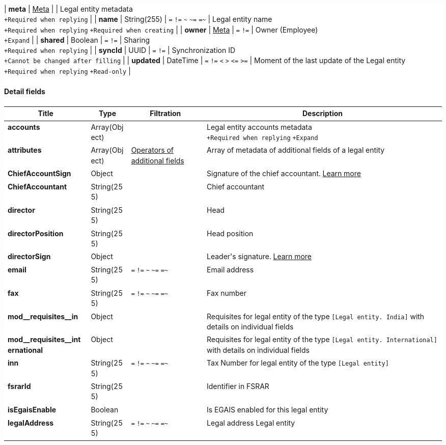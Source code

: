 | **meta**                   | [Meta](../#kladana-json-api-general-info-metadata) | | Legal entity metadata<br>`+Required when replying`                                                                                                                                                                                       |
| **name**                   | String(255)                                        | `=` `!=` `~` `~=` `=~` | Legal entity name<br>`+Required when replying` `+Required when creating`                                                                                                                                                                 |
| **owner**                  | [Meta](../#kladana-json-api-general-info-metadata) | `=` `!=` | Owner (Employee)<br>`+Expand`                                                                                                                                                                                                            |
| **shared**                 | Boolean                                            | `=` `!=` | Sharing<br>`+Required when replying`                                                                                                                                                                                                     |
| **syncId**                 | UUID                                               | `=` `!=` | Synchronization ID<br>`+Cannot be changed after filling`                                                                                                                                                                                 |
| **updated**                | DateTime                                           | `=` `!=` `<` `>` `<=` `>=` | Moment of the last update of the Legal entity<br>`+Required when replying` `+Read-only`                                                                                                                                                  |

#### Detail fields

| Title                                  | Type          | Filtration | Description                                                                                                                                     |
|----------------------------------------|---------------| -------- |-------------------------------------------------------------------------------------------------------------------------------------------------|
| **accounts**                           | Array(Object) | | Legal entity accounts metadata<br>`+Required when replying` `+Expand`                                                                           |
| **attributes**                         | Array(Object) | [Operators of additional fields](../#kladana-json-api-general-info-filtering-the-selection-using-the-filter-parameter-filtering-by-additional-fields) | Array of metadata of additional fields of a legal entity                                                                                        |
| **ChiefAccountSign**                   | Object        | | Signature of the chief accountant. [Learn more](../dictionaries/#entities-entity-legal-entity-attributes-of-entity-address-signatures-and-seal) |
| **ChiefAccountant**                    | String(255)   | | Chief accountant                                                                                                                                |
| **director**                           | String(255)   || Head                                                                                                                                            |
| **directorPosition**                   | String(255)   | | Head position                                                                                                                                   |
| **directorSign**                       | Object        | | Leader's signature. [Learn more](../dictionaries/#entities-entity-legal-entity-attributes-of-entity-address-signatures-and-seal)                |
| **email**                              | String(255)   | `=` `!=` `~` `~=` `=~` | Email address                                                                                                                                   |
| **fax**                                | String(255)   | `=` `!=` `~` `~=` `=~` | Fax number                                                                                                                                      |
| **mod\_\_requisites\_\_in**            | Object       | | Requisites for legal entity of the type `[Legal entity. India]` with details on individual fields                                               |
| **mod\_\_requisites\_\_international** | Object       | | Requisites for legal entity of the type `[Legal entity. International]` with details on individual fields                                       |
| **inn**                                | String(255)  | `=` `!=` `~` `~=` `=~` | Tax Number for legal entity of the type `[Legal entity]`                                                                                        |
| **fsrarId**                            | String(255)   | | Identifier in FSRAR                                                                                                                             |
| **isEgaisEnable**                      | Boolean       | | Is EGAIS enabled for this legal entity                                                                                                          |
| **legalAddress**                       | String(255)   | `=` `!=` `~` `~=` `=~` | Legal address Legal entity                                                                                                                      |